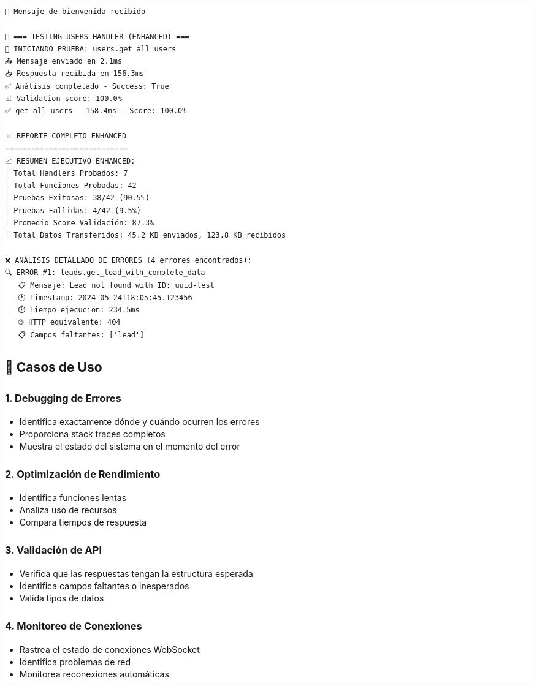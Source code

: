 ```
📨 Mensaje de bienvenida recibido

👥 === TESTING USERS HANDLER (ENHANCED) ===
🧪 INICIANDO PRUEBA: users.get_all_users
📤 Mensaje enviado en 2.1ms
📥 Respuesta recibida en 156.3ms
✅ Análisis completado - Success: True
📊 Validation score: 100.0%
✅ get_all_users - 158.4ms - Score: 100.0%

📊 REPORTE COMPLETO ENHANCED
============================
📈 RESUMEN EJECUTIVO ENHANCED:
│ Total Handlers Probados: 7
│ Total Funciones Probadas: 42
│ Pruebas Exitosas: 38/42 (90.5%)
│ Pruebas Fallidas: 4/42 (9.5%)
│ Promedio Score Validación: 87.3%
│ Total Datos Transferidos: 45.2 KB enviados, 123.8 KB recibidos

❌ ANÁLISIS DETALLADO DE ERRORES (4 errores encontrados):
🔍 ERROR #1: leads.get_lead_with_complete_data
   📋 Mensaje: Lead not found with ID: uuid-test
   🕐 Timestamp: 2024-05-24T18:05:45.123456
   ⏱️ Tiempo ejecución: 234.5ms
   🌐 HTTP equivalente: 404
   📋 Campos faltantes: ['lead']
```

## 🎯 Casos de Uso

### 1. **Debugging de Errores**
- Identifica exactamente dónde y cuándo ocurren los errores
- Proporciona stack traces completos
- Muestra el estado del sistema en el momento del error

### 2. **Optimización de Rendimiento**
- Identifica funciones lentas
- Analiza uso de recursos
- Compara tiempos de respuesta

### 3. **Validación de API**
- Verifica que las respuestas tengan la estructura esperada
- Identifica campos faltantes o inesperados
- Valida tipos de datos

### 4. **Monitoreo de Conexiones**
- Rastrea el estado de conexiones WebSocket
- Identifica problemas de red
- Monitorea reconexiones automáticas
